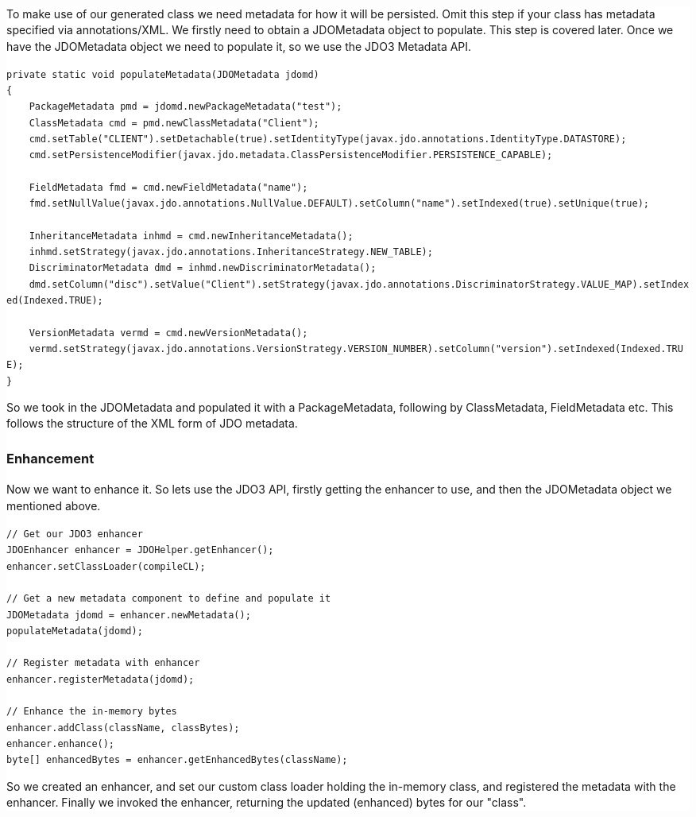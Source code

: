 To make use of our generated class we need metadata for how it will be persisted. Omit this step if your class has metadata specified via annotations/XML.
We firstly need to obtain a JDOMetadata object to populate. This step is covered later. Once we have the JDOMetadata object we need to populate it, so we use the JDO3 Metadata API.

    private static void populateMetadata(JDOMetadata jdomd)
    {
        PackageMetadata pmd = jdomd.newPackageMetadata("test");
        ClassMetadata cmd = pmd.newClassMetadata("Client");
        cmd.setTable("CLIENT").setDetachable(true).setIdentityType(javax.jdo.annotations.IdentityType.DATASTORE);
        cmd.setPersistenceModifier(javax.jdo.metadata.ClassPersistenceModifier.PERSISTENCE_CAPABLE);
    
        FieldMetadata fmd = cmd.newFieldMetadata("name");
        fmd.setNullValue(javax.jdo.annotations.NullValue.DEFAULT).setColumn("name").setIndexed(true).setUnique(true);
    
        InheritanceMetadata inhmd = cmd.newInheritanceMetadata();
        inhmd.setStrategy(javax.jdo.annotations.InheritanceStrategy.NEW_TABLE);
        DiscriminatorMetadata dmd = inhmd.newDiscriminatorMetadata();
        dmd.setColumn("disc").setValue("Client").setStrategy(javax.jdo.annotations.DiscriminatorStrategy.VALUE_MAP).setIndexed(Indexed.TRUE);
    
        VersionMetadata vermd = cmd.newVersionMetadata();
        vermd.setStrategy(javax.jdo.annotations.VersionStrategy.VERSION_NUMBER).setColumn("version").setIndexed(Indexed.TRUE);
    }

So we took in the JDOMetadata and populated it with a PackageMetadata, following by ClassMetadata, FieldMetadata etc. This follows the structure of the XML form of JDO metadata.


### Enhancement

Now we want to enhance it. So lets use the JDO3 API, firstly getting the enhancer to use, and then the JDOMetadata object we mentioned above.

    // Get our JDO3 enhancer
    JDOEnhancer enhancer = JDOHelper.getEnhancer();
    enhancer.setClassLoader(compileCL);
    
    // Get a new metadata component to define and populate it
    JDOMetadata jdomd = enhancer.newMetadata();
    populateMetadata(jdomd);
    
    // Register metadata with enhancer
    enhancer.registerMetadata(jdomd);
    
    // Enhance the in-memory bytes
    enhancer.addClass(className, classBytes);
    enhancer.enhance();
    byte[] enhancedBytes = enhancer.getEnhancedBytes(className);

So we created an enhancer, and set our custom class loader holding the in-memory class, and registered the metadata with the enhancer. 
Finally we invoked the enhancer, returning the updated (enhanced) bytes for our "class".
